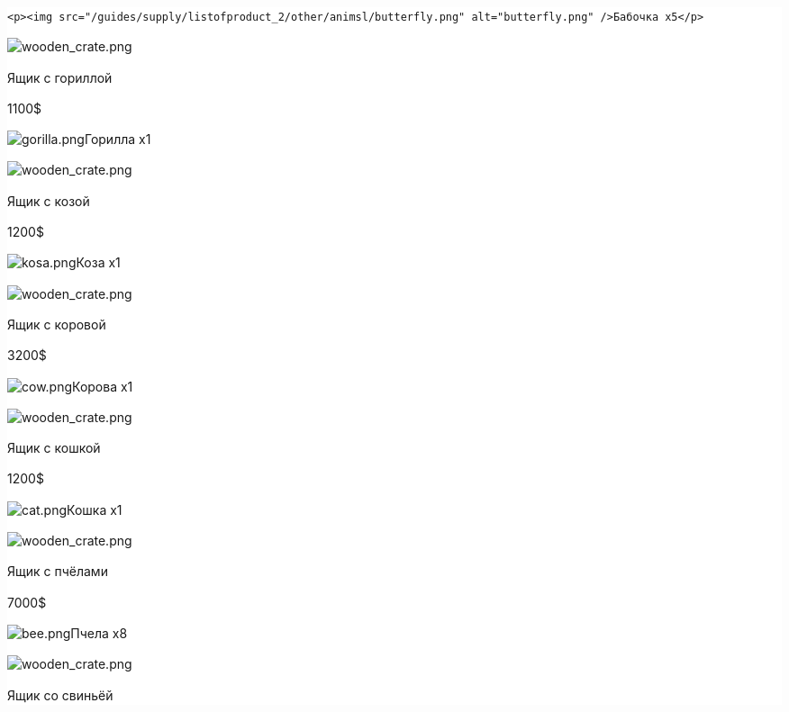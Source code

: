     <p><img src="/guides/supply/listofproduct_2/other/animsl/butterfly.png" alt="butterfly.png" />Бабочка х5</p>
  </div>
  <div>
    <img src="/guides/supply/listofproduct_2/other/animsl/wooden_crate.png" alt="wooden_crate.png" />
    <p>Ящик с гориллой</p>
  </div>
  <div>
    <p>1100$</p>
  </div>
  <div>
    <p><img src="/guides/supply/listofproduct_2/other/animsl/gorilla.png" style="height: 64px" alt="gorilla.png">Горилла x1</p>
  </div>
    <div>
    <img src="/guides/supply/listofproduct_2/other/animsl/wooden_crate.png" alt="wooden_crate.png" />
    <p>Ящик с козой</p>
  </div>
  <div>
    <p>1200$</p>
  </div>
  <div>
    <p><img src="/guides/supply/listofproduct_2/other/animsl/kosa.png" alt="kosa.png" />Коза x1</p>
  </div>
  <div>
    <img src="/guides/supply/listofproduct_2/other/animsl/wooden_crate.png" alt="wooden_crate.png" />
    <p>Ящик с коровой</p>
  </div>
  <div>
    <p>3200$</p>
  </div>
  <div>
    <p><img src="/guides/supply/listofproduct_2/other/animsl/cow.png" alt="cow.png" />Корова x1</p>
  </div>
  <div>
    <img src="/guides/supply/listofproduct_2/other/animsl/wooden_crate.png" alt="wooden_crate.png" />
    <p>Ящик с кошкой</p>
  </div>
  <div>
    <p>1200$</p>
  </div>
  <div>
    <p><img src="/guides/supply/listofproduct_2/other/animsl/cat.png" alt="cat.png" />Кошка x1</p>
  </div>
  <div>
    <img src="/guides/supply/listofproduct_2/other/animsl/wooden_crate.png" alt="wooden_crate.png" />
    <p>Ящик с пчёлами</p>
  </div>
  <div>
    <p>7000$</p>
  </div>
  <div>
    <p><img src="/guides/supply/listofproduct_2/other/animsl/bee.png" alt="bee.png" />Пчела х8</p>
  </div>
  <div>
    <img src="/guides/supply/listofproduct_2/other/animsl/wooden_crate.png" alt="wooden_crate.png" />
    <p>Ящик со свиньёй</p>
  </div>